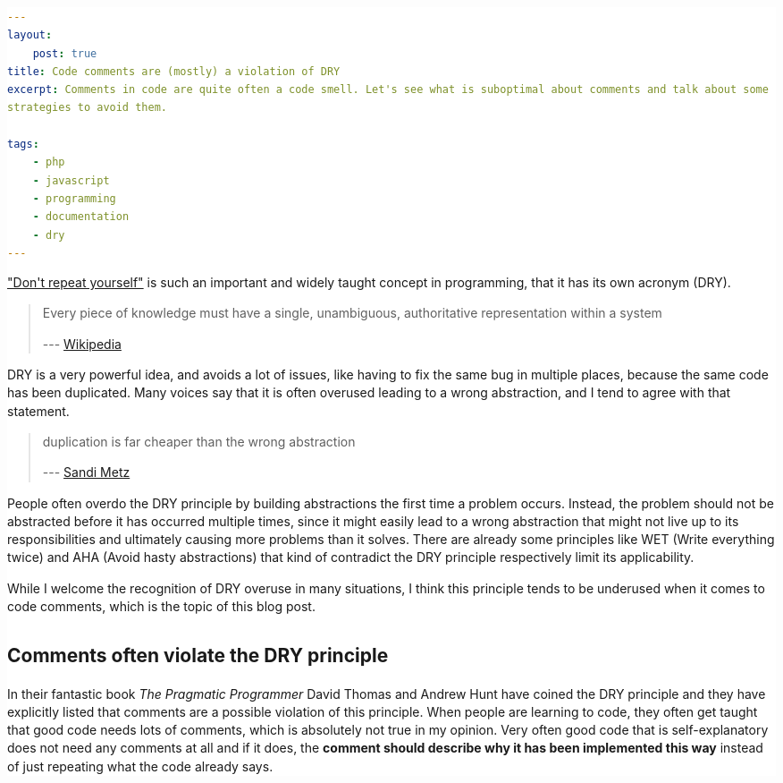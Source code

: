 ```yaml
---
layout:
    post: true
title: Code comments are (mostly) a violation of DRY
excerpt: Comments in code are quite often a code smell. Let's see what is suboptimal about comments and talk about some strategies to avoid them.

tags:
    - php
    - javascript
    - programming
    - documentation
    - dry
---
```


["Don't repeat yourself"](https://en.wikipedia.org/wiki/Don%27t_repeat_yourself) is such an important and widely taught
concept in programming, that it has its own acronym (DRY).

> Every piece of knowledge must have a single, unambiguous, authoritative representation within a system
>
> --- [Wikipedia](https://en.wikipedia.org/wiki/Don%27t_repeat_yourself)

DRY is a very powerful idea, and avoids a lot of issues, like having to fix the same bug in multiple places, because
the same code has been duplicated. Many voices say that it is often overused leading to a wrong abstraction, and I tend
to agree with that statement.

> duplication is far cheaper than the wrong abstraction
>
> --- [Sandi Metz](https://sandimetz.com/blog/2016/1/20/the-wrong-abstraction)

People often overdo the DRY principle by building abstractions the first time a problem occurs. Instead, the problem
should not be abstracted before it has occurred multiple times, since it might easily lead to a wrong abstraction that
might not live up to its responsibilities and ultimately causing more problems than it solves. There are already some
principles like WET (Write everything twice) and AHA (Avoid hasty abstractions) that kind of contradict the DRY
principle respectively limit its applicability.

While I welcome the recognition of DRY overuse in many situations, I think this principle tends to be underused when it
comes to code comments, which is the topic of this blog post.

## Comments often violate the DRY principle

In their fantastic book *The Pragmatic Programmer* David Thomas and Andrew Hunt have coined the DRY principle and they
have explicitly listed that comments are a possible violation of this principle. When people are learning to code, they
often get taught that good code needs lots of comments, which is absolutely not true in my opinion. Very often good
code that is self-explanatory does not need any comments at all and if it does, the **comment should describe why it
has been implemented this way** instead of just repeating what the code already says.
